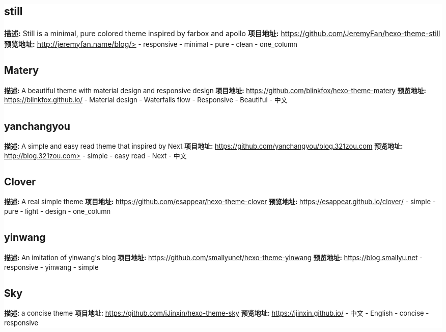 ## still
**描述:** Still is a minimal, pure colored theme inspired by farbox and apollo
**项目地址:** <https://github.com/JeremyFan/hexo-theme-still>
**预览地址:** http://jeremyfan.name/blog/>
<font size="2">
    - responsive
    - minimal
    - pure
    - clean
    - one_column
## Matery
**描述:** A beautiful theme with material design and responsive design
**项目地址:** <https://github.com/blinkfox/hexo-theme-matery>
**预览地址:** <https://blinkfox.github.io/>
<font size="2">
    - Material design
    - Waterfalls flow
    - Responsive
    - Beautiful
    - 中文
## yanchangyou
**描述:** A simple and easy read theme that inspired by Next
**项目地址:** <https://github.com/yanchangyou/blog.321zou.com>
**预览地址:** http://blog.321zou.com>
<font size="2">
    - simple
    - easy read
    - Next
    - 中文
## Clover
**描述:** A real simple theme
**项目地址:** <https://github.com/esappear/hexo-theme-clover>
**预览地址:** <https://esappear.github.io/clover/>
<font size="2">
    - simple
    - pure
    - light
    - design
    - one_column
## yinwang
**描述:** An imitation of yinwang's blog
**项目地址:** <https://github.com/smallyunet/hexo-theme-yinwang>
**预览地址:** <https://blog.smallyu.net>
<font size="2">
    - responsive
    - yinwang
    - simple
## Sky
**描述:** a concise theme
**项目地址:** <https://github.com/iJinxin/hexo-theme-sky>
**预览地址:** <https://ijinxin.github.io/>
<font size="2">
    - 中文
    - English
    - concise
    - responsive